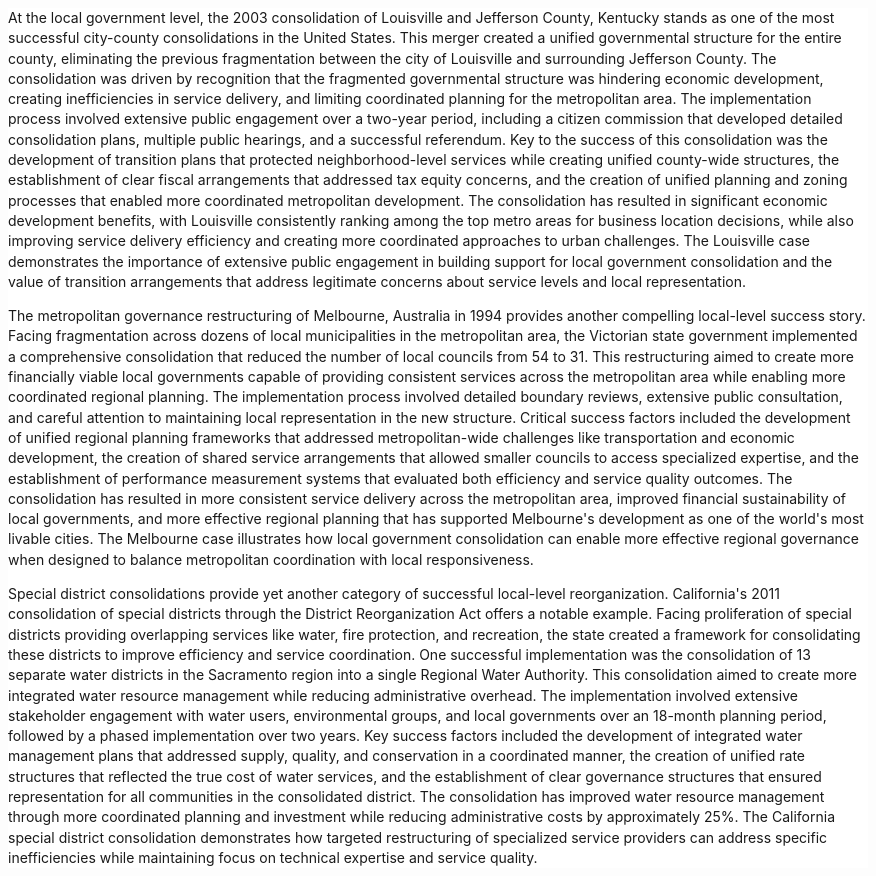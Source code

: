 At the local government level, the 2003 consolidation of Louisville and Jefferson County, Kentucky stands as one of the most successful city-county consolidations in the United States. This merger created a unified governmental structure for the entire county, eliminating the previous fragmentation between the city of Louisville and surrounding Jefferson County. The consolidation was driven by recognition that the fragmented governmental structure was hindering economic development, creating inefficiencies in service delivery, and limiting coordinated planning for the metropolitan area. The implementation process involved extensive public engagement over a two-year period, including a citizen commission that developed detailed consolidation plans, multiple public hearings, and a successful referendum. Key to the success of this consolidation was the development of transition plans that protected neighborhood-level services while creating unified county-wide structures, the establishment of clear fiscal arrangements that addressed tax equity concerns, and the creation of unified planning and zoning processes that enabled more coordinated metropolitan development. The consolidation has resulted in significant economic development benefits, with Louisville consistently ranking among the top metro areas for business location decisions, while also improving service delivery efficiency and creating more coordinated approaches to urban challenges. The Louisville case demonstrates the importance of extensive public engagement in building support for local government consolidation and the value of transition arrangements that address legitimate concerns about service levels and local representation.

The metropolitan governance restructuring of Melbourne, Australia in 1994 provides another compelling local-level success story. Facing fragmentation across dozens of local municipalities in the metropolitan area, the Victorian state government implemented a comprehensive consolidation that reduced the number of local councils from 54 to 31. This restructuring aimed to create more financially viable local governments capable of providing consistent services across the metropolitan area while enabling more coordinated regional planning. The implementation process involved detailed boundary reviews, extensive public consultation, and careful attention to maintaining local representation in the new structure. Critical success factors included the development of unified regional planning frameworks that addressed metropolitan-wide challenges like transportation and economic development, the creation of shared service arrangements that allowed smaller councils to access specialized expertise, and the establishment of performance measurement systems that evaluated both efficiency and service quality outcomes. The consolidation has resulted in more consistent service delivery across the metropolitan area, improved financial sustainability of local governments, and more effective regional planning that has supported Melbourne's development as one of the world's most livable cities. The Melbourne case illustrates how local government consolidation can enable more effective regional governance when designed to balance metropolitan coordination with local responsiveness.

Special district consolidations provide yet another category of successful local-level reorganization. California's 2011 consolidation of special districts through the District Reorganization Act offers a notable example. Facing proliferation of special districts providing overlapping services like water, fire protection, and recreation, the state created a framework for consolidating these districts to improve efficiency and service coordination. One successful implementation was the consolidation of 13 separate water districts in the Sacramento region into a single Regional Water Authority. This consolidation aimed to create more integrated water resource management while reducing administrative overhead. The implementation involved extensive stakeholder engagement with water users, environmental groups, and local governments over an 18-month planning period, followed by a phased implementation over two years. Key success factors included the development of integrated water management plans that addressed supply, quality, and conservation in a coordinated manner, the creation of unified rate structures that reflected the true cost of water services, and the establishment of clear governance structures that ensured representation for all communities in the consolidated district. The consolidation has improved water resource management through more coordinated planning and investment while reducing administrative costs by approximately 25%. The California special district consolidation demonstrates how targeted restructuring of specialized service providers can address specific inefficiencies while maintaining focus on technical expertise and service quality.
